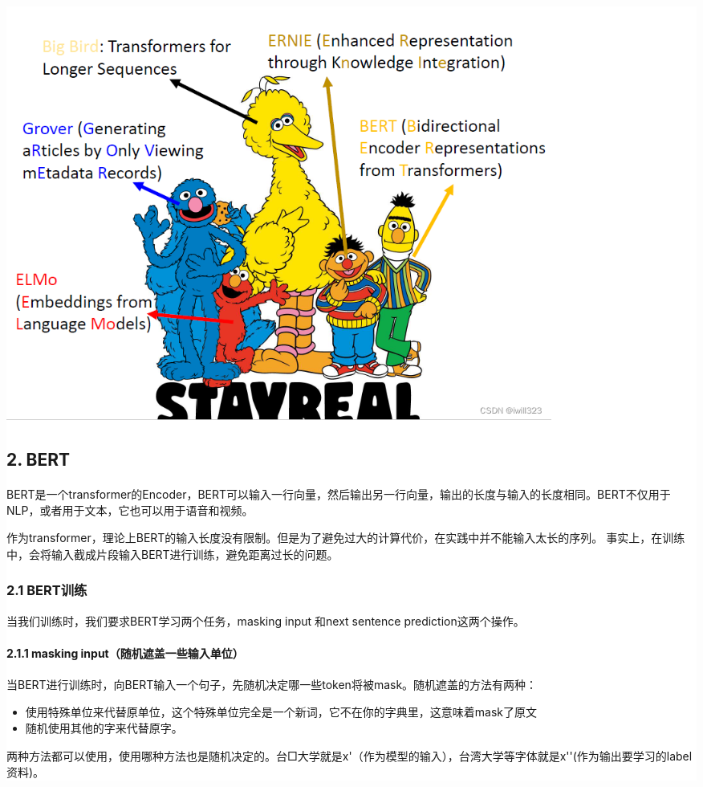 <img src="自监督学习.assets/49f69f9d4f25460d85da9db6063a5c33.png" alt="img" style="zoom:80%;" />

## 2. BERT

BERT是一个transformer的Encoder，BERT可以输入一行向量，然后输出另一行向量，输出的长度与输入的长度相同。BERT不仅用于NLP，或者用于文本，它也可以用于语音和视频。

作为transformer，理论上BERT的输入长度没有限制。但是为了避免过大的计算代价，在实践中并不能输入太长的序列。 事实上，在训练中，会将输入截成片段输入BERT进行训练，避免距离过长的问题。

### 2.1 BERT训练

 当我们训练时，我们要求BERT学习两个任务，masking input 和next sentence prediction这两个操作。

#### 2.1.1 masking input（随机遮盖一些输入单位）

当BERT进行训练时，向BERT输入一个句子，先随机决定哪一些token将被mask。随机遮盖的方法有两种：

- 使用特殊单位来代替原单位，这个特殊单位完全是一个新词，它不在你的字典里，这意味着mask了原文
- 随机使用其他的字来代替原字。

两种方法都可以使用，使用哪种方法也是随机决定的。台□大学就是x'（作为模型的输入），台湾大学等字体就是x''(作为输出要学习的label资料)。
